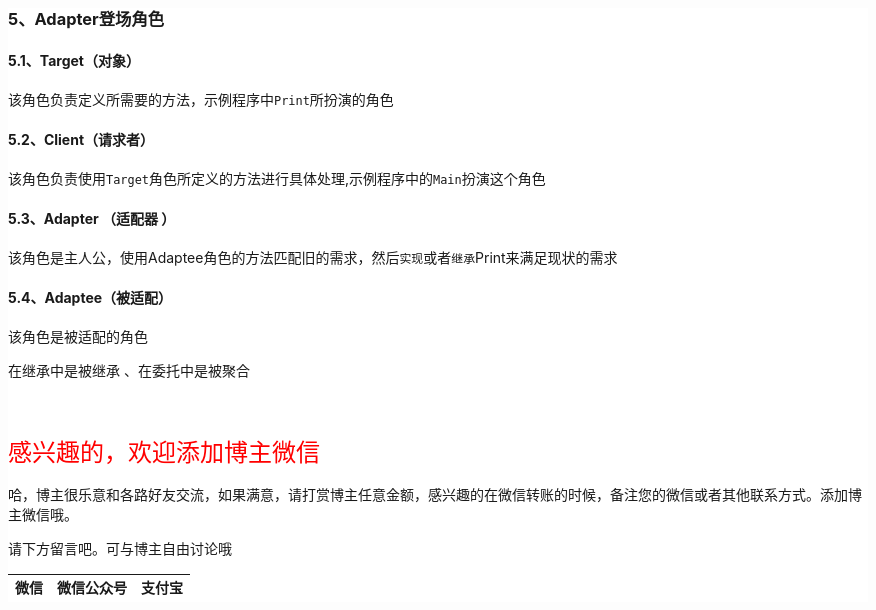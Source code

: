 

### 5、Adapter登场角色



#### 5.1、Target（对象）



该角色负责定义所需要的方法，示例程序中`Print`所扮演的角色



#### 5.2、Client（请求者）

该角色负责使用`Target`角色所定义的方法进行具体处理,示例程序中的`Main`扮演这个角色



#### 5.3、Adapter （适配器 ）

该角色是主人公，使用Adaptee角色的方法匹配旧的需求，然后`实现`或者`继承`Print来满足现状的需求 



#### 5.4、Adaptee（被适配）

该角色是被适配的角色    

在继承中是被继承 、在委托中是被聚合   











<br/>
<br/>

<font  color="red" size="5" >     
感兴趣的，欢迎添加博主微信
 </font>

<br/>



哈，博主很乐意和各路好友交流，如果满意，请打赏博主任意金额，感兴趣的在微信转账的时候，备注您的微信或者其他联系方式。添加博主微信哦。    

请下方留言吧。可与博主自由讨论哦

|微信 | 微信公众号|支付宝|
|:-------:|:-------:|:------:|